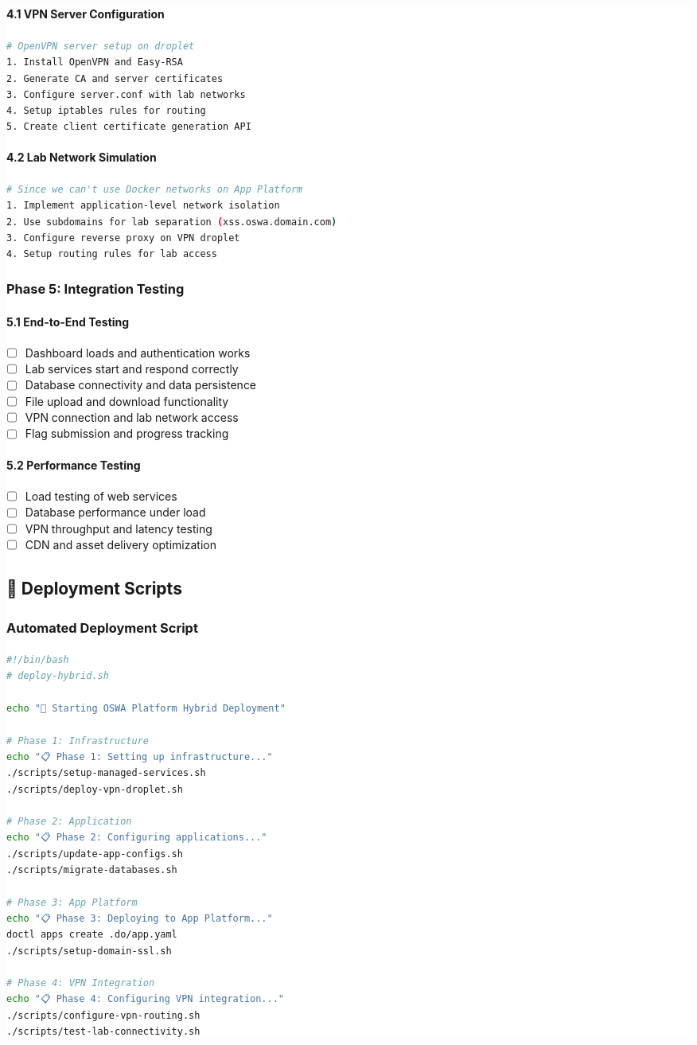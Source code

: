 #### **4.1 VPN Server Configuration**
```bash
# OpenVPN server setup on droplet
1. Install OpenVPN and Easy-RSA
2. Generate CA and server certificates
3. Configure server.conf with lab networks
4. Setup iptables rules for routing
5. Create client certificate generation API
```

#### **4.2 Lab Network Simulation**
```bash
# Since we can't use Docker networks on App Platform
1. Implement application-level network isolation
2. Use subdomains for lab separation (xss.oswa.domain.com)
3. Configure reverse proxy on VPN droplet
4. Setup routing rules for lab access
```

### **Phase 5: Integration Testing**

#### **5.1 End-to-End Testing**
- [ ] Dashboard loads and authentication works
- [ ] Lab services start and respond correctly
- [ ] Database connectivity and data persistence
- [ ] File upload and download functionality
- [ ] VPN connection and lab network access
- [ ] Flag submission and progress tracking

#### **5.2 Performance Testing**
- [ ] Load testing of web services
- [ ] Database performance under load
- [ ] VPN throughput and latency testing
- [ ] CDN and asset delivery optimization

## 🔧 Deployment Scripts

### **Automated Deployment Script**
```bash
#!/bin/bash
# deploy-hybrid.sh

echo "🚀 Starting OSWA Platform Hybrid Deployment"

# Phase 1: Infrastructure
echo "📋 Phase 1: Setting up infrastructure..."
./scripts/setup-managed-services.sh
./scripts/deploy-vpn-droplet.sh

# Phase 2: Application
echo "📋 Phase 2: Configuring applications..."
./scripts/update-app-configs.sh
./scripts/migrate-databases.sh

# Phase 3: App Platform
echo "📋 Phase 3: Deploying to App Platform..."
doctl apps create .do/app.yaml
./scripts/setup-domain-ssl.sh

# Phase 4: VPN Integration
echo "📋 Phase 4: Configuring VPN integration..."
./scripts/configure-vpn-routing.sh
./scripts/test-lab-connectivity.sh
```